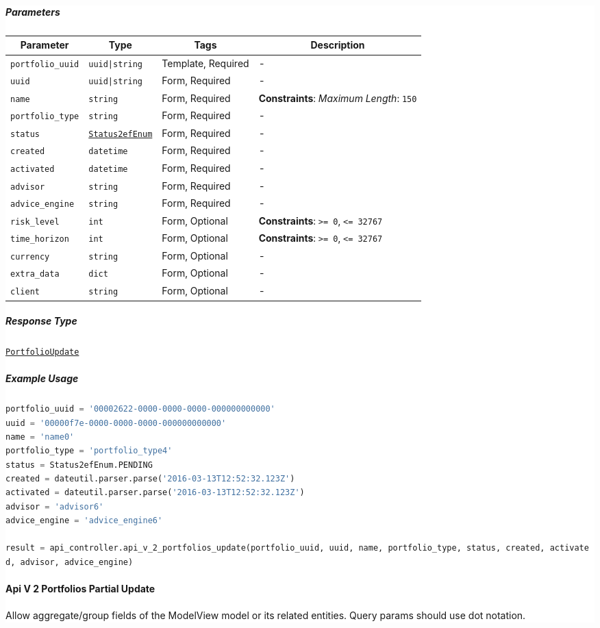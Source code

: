 ##### Parameters

| Parameter | Type | Tags | Description |
|  --- | --- | --- | --- |
| `portfolio_uuid` | `uuid\|string` | Template, Required | - |
| `uuid` | `uuid\|string` | Form, Required | - |
| `name` | `string` | Form, Required | **Constraints**: *Maximum Length*: `150` |
| `portfolio_type` | `string` | Form, Required | - |
| `status` | [`Status2efEnum`](#status-2-ef-enum) | Form, Required | - |
| `created` | `datetime` | Form, Required | - |
| `activated` | `datetime` | Form, Required | - |
| `advisor` | `string` | Form, Required | - |
| `advice_engine` | `string` | Form, Required | - |
| `risk_level` | `int` | Form, Optional | **Constraints**: `>= 0`, `<= 32767` |
| `time_horizon` | `int` | Form, Optional | **Constraints**: `>= 0`, `<= 32767` |
| `currency` | `string` | Form, Optional | - |
| `extra_data` | `dict` | Form, Optional | - |
| `client` | `string` | Form, Optional | - |

##### Response Type

[`PortfolioUpdate`](#portfolio-update)

##### Example Usage

```python
portfolio_uuid = '00002622-0000-0000-0000-000000000000'
uuid = '00000f7e-0000-0000-0000-000000000000'
name = 'name0'
portfolio_type = 'portfolio_type4'
status = Status2efEnum.PENDING
created = dateutil.parser.parse('2016-03-13T12:52:32.123Z')
activated = dateutil.parser.parse('2016-03-13T12:52:32.123Z')
advisor = 'advisor6'
advice_engine = 'advice_engine6'

result = api_controller.api_v_2_portfolios_update(portfolio_uuid, uuid, name, portfolio_type, status, created, activated, advisor, advice_engine)
```

#### Api V 2 Portfolios Partial Update

Allow aggregate/group fields of the ModelView model or its related entities.
Query params should use dot notation.
